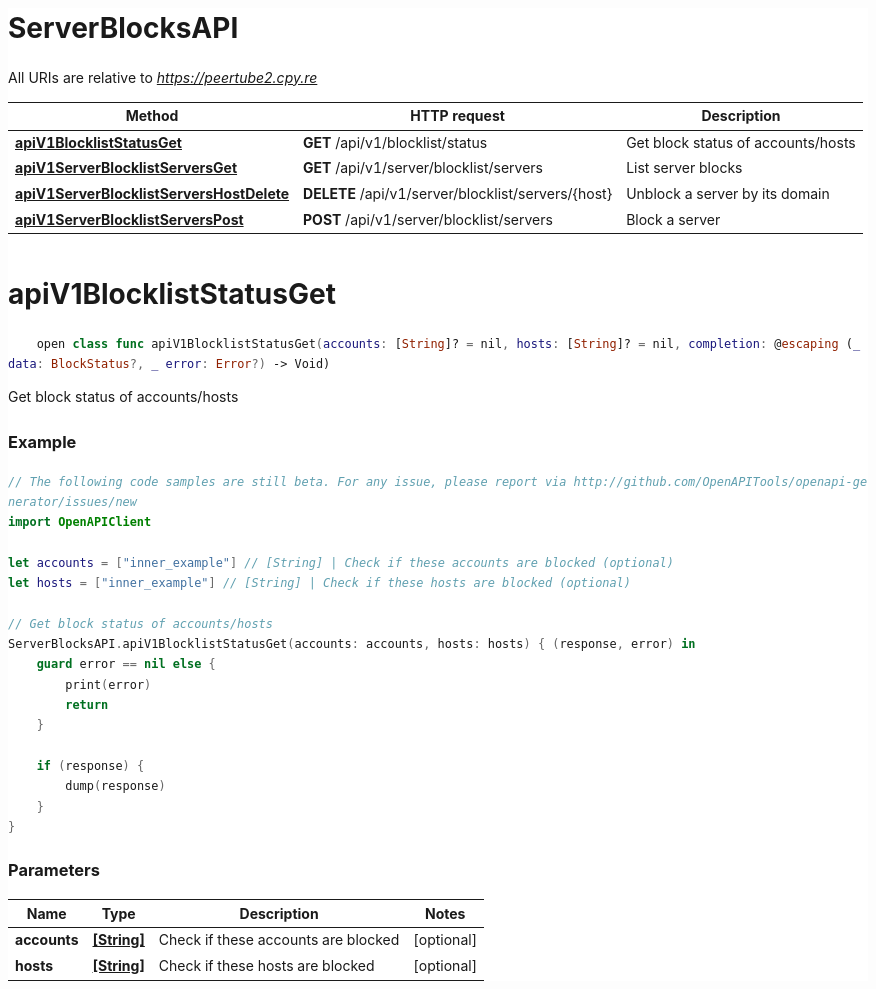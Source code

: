 # ServerBlocksAPI

All URIs are relative to *https://peertube2.cpy.re*

Method | HTTP request | Description
------------- | ------------- | -------------
[**apiV1BlocklistStatusGet**](ServerBlocksAPI.md#apiv1blockliststatusget) | **GET** /api/v1/blocklist/status | Get block status of accounts/hosts
[**apiV1ServerBlocklistServersGet**](ServerBlocksAPI.md#apiv1serverblocklistserversget) | **GET** /api/v1/server/blocklist/servers | List server blocks
[**apiV1ServerBlocklistServersHostDelete**](ServerBlocksAPI.md#apiv1serverblocklistservershostdelete) | **DELETE** /api/v1/server/blocklist/servers/{host} | Unblock a server by its domain
[**apiV1ServerBlocklistServersPost**](ServerBlocksAPI.md#apiv1serverblocklistserverspost) | **POST** /api/v1/server/blocklist/servers | Block a server


# **apiV1BlocklistStatusGet**
```swift
    open class func apiV1BlocklistStatusGet(accounts: [String]? = nil, hosts: [String]? = nil, completion: @escaping (_ data: BlockStatus?, _ error: Error?) -> Void)
```

Get block status of accounts/hosts

### Example
```swift
// The following code samples are still beta. For any issue, please report via http://github.com/OpenAPITools/openapi-generator/issues/new
import OpenAPIClient

let accounts = ["inner_example"] // [String] | Check if these accounts are blocked (optional)
let hosts = ["inner_example"] // [String] | Check if these hosts are blocked (optional)

// Get block status of accounts/hosts
ServerBlocksAPI.apiV1BlocklistStatusGet(accounts: accounts, hosts: hosts) { (response, error) in
    guard error == nil else {
        print(error)
        return
    }

    if (response) {
        dump(response)
    }
}
```

### Parameters

Name | Type | Description  | Notes
------------- | ------------- | ------------- | -------------
 **accounts** | [**[String]**](String.md) | Check if these accounts are blocked | [optional] 
 **hosts** | [**[String]**](String.md) | Check if these hosts are blocked | [optional] 
